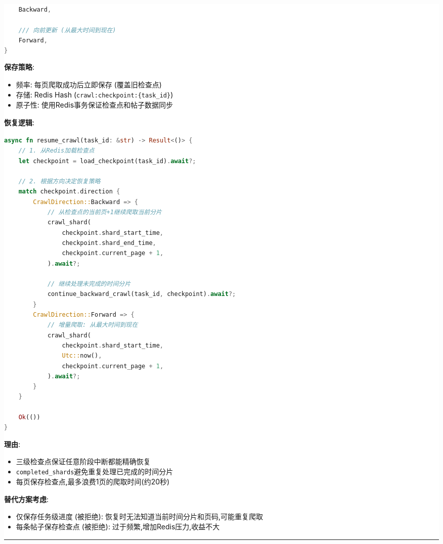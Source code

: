 ```rust
    Backward,

    /// 向前更新 (从最大时间到现在)
    Forward,
}
```

**保存策略**:
- 频率: 每页爬取成功后立即保存 (覆盖旧检查点)
- 存储: Redis Hash (`crawl:checkpoint:{task_id}`)
- 原子性: 使用Redis事务保证检查点和帖子数据同步

**恢复逻辑**:

```rust
async fn resume_crawl(task_id: &str) -> Result<()> {
    // 1. 从Redis加载检查点
    let checkpoint = load_checkpoint(task_id).await?;

    // 2. 根据方向决定恢复策略
    match checkpoint.direction {
        CrawlDirection::Backward => {
            // 从检查点的当前页+1继续爬取当前分片
            crawl_shard(
                checkpoint.shard_start_time,
                checkpoint.shard_end_time,
                checkpoint.current_page + 1,
            ).await?;

            // 继续处理未完成的时间分片
            continue_backward_crawl(task_id, checkpoint).await?;
        }
        CrawlDirection::Forward => {
            // 增量爬取: 从最大时间到现在
            crawl_shard(
                checkpoint.shard_start_time,
                Utc::now(),
                checkpoint.current_page + 1,
            ).await?;
        }
    }

    Ok(())
}
```

**理由**:
- 三级检查点保证任意阶段中断都能精确恢复
- `completed_shards`避免重复处理已完成的时间分片
- 每页保存检查点,最多浪费1页的爬取时间(约20秒)

**替代方案考虑**:
- 仅保存任务级进度 (被拒绝): 恢复时无法知道当前时间分片和页码,可能重复爬取
- 每条帖子保存检查点 (被拒绝): 过于频繁,增加Redis压力,收益不大

---
